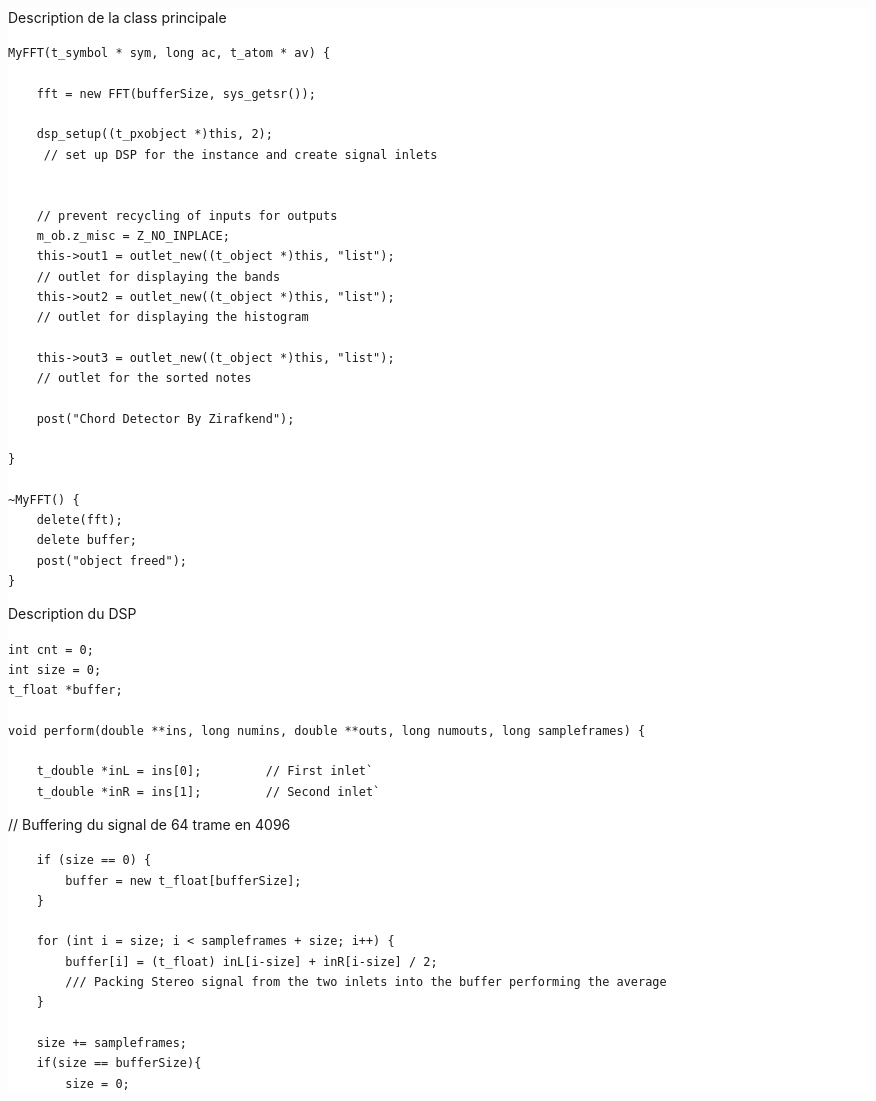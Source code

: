 





Description de la class principale

	MyFFT(t_symbol * sym, long ac, t_atom * av) {
        
        fft = new FFT(bufferSize, sys_getsr());

        dsp_setup((t_pxobject *)this, 2);                      
         // set up DSP for the instance and create signal inlets
        
        
        // prevent recycling of inputs for outputs
        m_ob.z_misc = Z_NO_INPLACE;
        this->out1 = outlet_new((t_object *)this, "list");       
        // outlet for displaying the bands
        this->out2 = outlet_new((t_object *)this, "list");       
        // outlet for displaying the histogram

        this->out3 = outlet_new((t_object *)this, "list");       
        // outlet for the sorted notes

        post("Chord Detector By Zirafkend");
        
	}
	
	~MyFFT() {
        delete(fft);
        delete buffer;
        post("object freed");
	}

Description du DSP


 	int cnt = 0;
    int size = 0;
    t_float *buffer;

	void perform(double **ins, long numins, double **outs, long numouts, long sampleframes) {
		
        t_double *inL = ins[0];         // First inlet`
        t_double *inR = ins[1];         // Second inlet`

    
        
// Buffering du signal de 64 trame en 4096

        if (size == 0) {
            buffer = new t_float[bufferSize];
        }
        
        for (int i = size; i < sampleframes + size; i++) {
            buffer[i] = (t_float) inL[i-size] + inR[i-size] / 2;        
			/// Packing Stereo signal from the two inlets into the buffer performing the average
        }
        
        size += sampleframes;
        if(size == bufferSize){
            size = 0;
